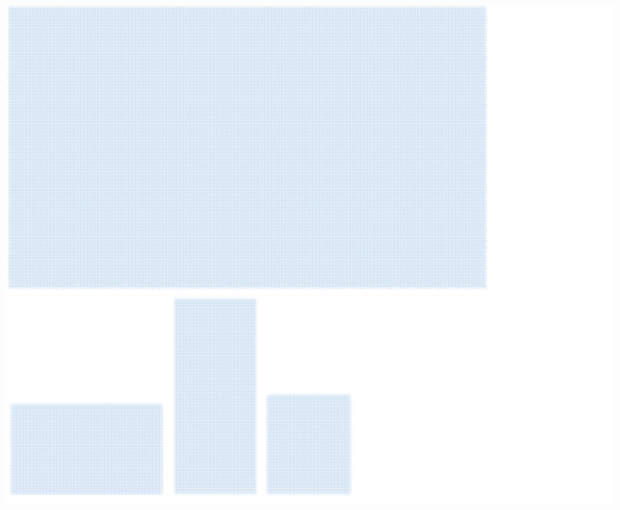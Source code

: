![](../assets/images/e88eedfa0f59.png)![](../assets/images/625aabf9a94a.png)![](../assets/images/cb47d345c6a5.png)![](../assets/images/2dd109f0e782.png)
